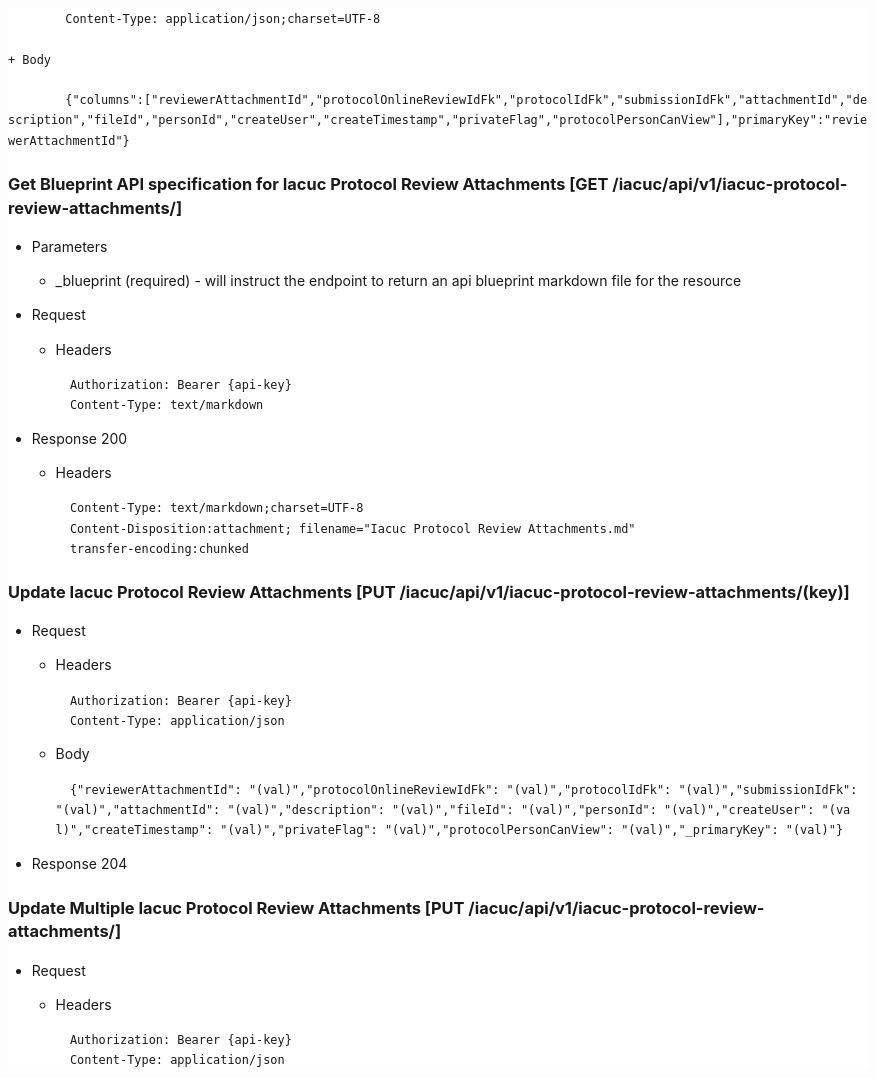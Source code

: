             Content-Type: application/json;charset=UTF-8

    + Body
    
            {"columns":["reviewerAttachmentId","protocolOnlineReviewIdFk","protocolIdFk","submissionIdFk","attachmentId","description","fileId","personId","createUser","createTimestamp","privateFlag","protocolPersonCanView"],"primaryKey":"reviewerAttachmentId"}
		
### Get Blueprint API specification for Iacuc Protocol Review Attachments [GET /iacuc/api/v1/iacuc-protocol-review-attachments/]
	 
+ Parameters

     + _blueprint (required) - will instruct the endpoint to return an api blueprint markdown file for the resource
                 
+ Request

    + Headers

            Authorization: Bearer {api-key}
            Content-Type: text/markdown

+ Response 200
    + Headers

            Content-Type: text/markdown;charset=UTF-8
            Content-Disposition:attachment; filename="Iacuc Protocol Review Attachments.md"
            transfer-encoding:chunked
### Update Iacuc Protocol Review Attachments [PUT /iacuc/api/v1/iacuc-protocol-review-attachments/(key)]

+ Request

    + Headers

            Authorization: Bearer {api-key}   
            Content-Type: application/json

    + Body
    
            {"reviewerAttachmentId": "(val)","protocolOnlineReviewIdFk": "(val)","protocolIdFk": "(val)","submissionIdFk": "(val)","attachmentId": "(val)","description": "(val)","fileId": "(val)","personId": "(val)","createUser": "(val)","createTimestamp": "(val)","privateFlag": "(val)","protocolPersonCanView": "(val)","_primaryKey": "(val)"}
			
+ Response 204

### Update Multiple Iacuc Protocol Review Attachments [PUT /iacuc/api/v1/iacuc-protocol-review-attachments/]

+ Request

    + Headers

            Authorization: Bearer {api-key}   
            Content-Type: application/json
